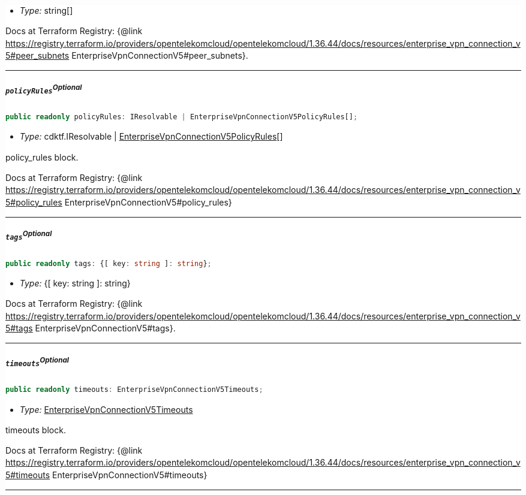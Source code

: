 - *Type:* string[]

Docs at Terraform Registry: {@link https://registry.terraform.io/providers/opentelekomcloud/opentelekomcloud/1.36.44/docs/resources/enterprise_vpn_connection_v5#peer_subnets EnterpriseVpnConnectionV5#peer_subnets}.

---

##### `policyRules`<sup>Optional</sup> <a name="policyRules" id="@cdktf/provider-opentelekomcloud.enterpriseVpnConnectionV5.EnterpriseVpnConnectionV5Config.property.policyRules"></a>

```typescript
public readonly policyRules: IResolvable | EnterpriseVpnConnectionV5PolicyRules[];
```

- *Type:* cdktf.IResolvable | <a href="#@cdktf/provider-opentelekomcloud.enterpriseVpnConnectionV5.EnterpriseVpnConnectionV5PolicyRules">EnterpriseVpnConnectionV5PolicyRules</a>[]

policy_rules block.

Docs at Terraform Registry: {@link https://registry.terraform.io/providers/opentelekomcloud/opentelekomcloud/1.36.44/docs/resources/enterprise_vpn_connection_v5#policy_rules EnterpriseVpnConnectionV5#policy_rules}

---

##### `tags`<sup>Optional</sup> <a name="tags" id="@cdktf/provider-opentelekomcloud.enterpriseVpnConnectionV5.EnterpriseVpnConnectionV5Config.property.tags"></a>

```typescript
public readonly tags: {[ key: string ]: string};
```

- *Type:* {[ key: string ]: string}

Docs at Terraform Registry: {@link https://registry.terraform.io/providers/opentelekomcloud/opentelekomcloud/1.36.44/docs/resources/enterprise_vpn_connection_v5#tags EnterpriseVpnConnectionV5#tags}.

---

##### `timeouts`<sup>Optional</sup> <a name="timeouts" id="@cdktf/provider-opentelekomcloud.enterpriseVpnConnectionV5.EnterpriseVpnConnectionV5Config.property.timeouts"></a>

```typescript
public readonly timeouts: EnterpriseVpnConnectionV5Timeouts;
```

- *Type:* <a href="#@cdktf/provider-opentelekomcloud.enterpriseVpnConnectionV5.EnterpriseVpnConnectionV5Timeouts">EnterpriseVpnConnectionV5Timeouts</a>

timeouts block.

Docs at Terraform Registry: {@link https://registry.terraform.io/providers/opentelekomcloud/opentelekomcloud/1.36.44/docs/resources/enterprise_vpn_connection_v5#timeouts EnterpriseVpnConnectionV5#timeouts}

---